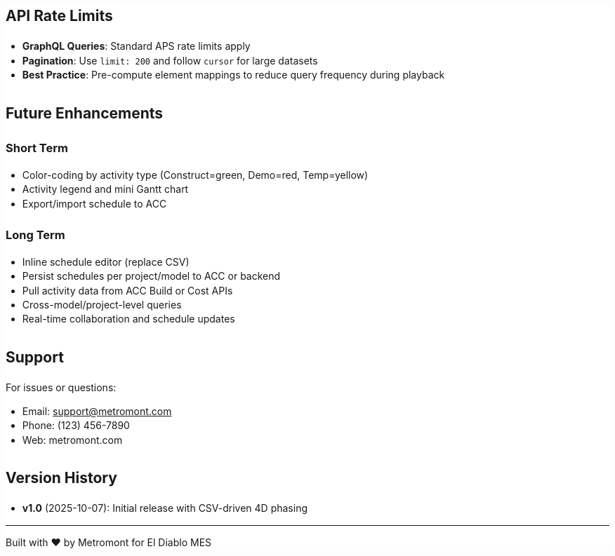 ## API Rate Limits

- **GraphQL Queries**: Standard APS rate limits apply
- **Pagination**: Use `limit: 200` and follow `cursor` for large datasets
- **Best Practice**: Pre-compute element mappings to reduce query frequency during playback

## Future Enhancements

### Short Term
- Color-coding by activity type (Construct=green, Demo=red, Temp=yellow)
- Activity legend and mini Gantt chart
- Export/import schedule to ACC

### Long Term
- Inline schedule editor (replace CSV)
- Persist schedules per project/model to ACC or backend
- Pull activity data from ACC Build or Cost APIs
- Cross-model/project-level queries
- Real-time collaboration and schedule updates

## Support

For issues or questions:
- Email: support@metromont.com
- Phone: (123) 456-7890
- Web: metromont.com

## Version History

- **v1.0** (2025-10-07): Initial release with CSV-driven 4D phasing

---

Built with ❤️ by Metromont for El Diablo MES

